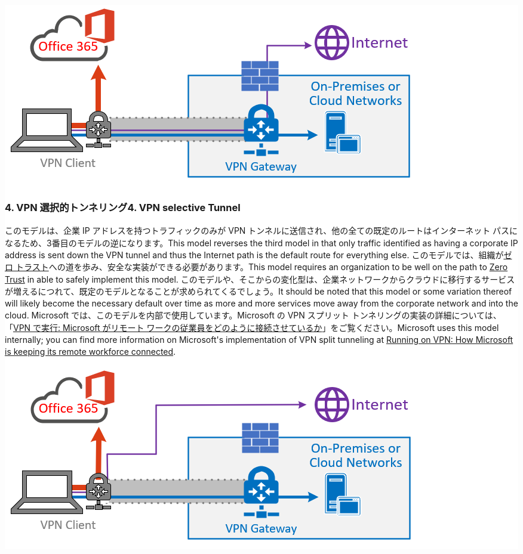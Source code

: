 ![スプリット トンネリング VPN モデル3](media/vpn-split-tunneling/vpn-model-3.png)

### <a name="4-vpn-selective-tunnel"></a><span data-ttu-id="8e42f-166">4. VPN 選択的トンネリング</span><span class="sxs-lookup"><span data-stu-id="8e42f-166">4. VPN selective Tunnel</span></span>

<span data-ttu-id="8e42f-167">このモデルは、企業 IP アドレスを持つトラフィックのみが VPN トンネルに送信され、他の全ての既定のルートはインターネット パスになるため、3番目のモデルの逆になります。</span><span class="sxs-lookup"><span data-stu-id="8e42f-167">This model reverses the third model in that only traffic identified as having a corporate IP address is sent down the VPN tunnel and thus the Internet path is the default route for everything else.</span></span> <span data-ttu-id="8e42f-168">このモデルでは、組織が[ゼロ トラスト](https://www.microsoft.com/security/zero-trust?rtc=1)への道を歩み、安全な実装ができる必要があります。</span><span class="sxs-lookup"><span data-stu-id="8e42f-168">This model requires an organization to be well on the path to [Zero Trust](https://www.microsoft.com/security/zero-trust?rtc=1) in able to safely implement this model.</span></span> <span data-ttu-id="8e42f-169">このモデルや、そこからの変化型は、企業ネットワークからクラウドに移行するサービスが増えるにつれて、既定のモデルとなることが求められてくるでしょう。</span><span class="sxs-lookup"><span data-stu-id="8e42f-169">It should be noted that this model or some variation thereof will likely become the necessary default over time as more and more services move away from the corporate network and into the cloud.</span></span> <span data-ttu-id="8e42f-170">Microsoft では、このモデルを内部で使用しています。Microsoft の VPN スプリット トンネリングの実装の詳細については、「[VPN で実行: Microsoft がリモート ワークの従業員をどのように接続させているか](https://www.microsoft.com/itshowcase/blog/running-on-vpn-how-microsoft-is-keeping-its-remote-workforce-connected/?elevate-lv)」をご覧ください。</span><span class="sxs-lookup"><span data-stu-id="8e42f-170">Microsoft uses this model internally; you can find more information on Microsoft's implementation of VPN split tunneling at [Running on VPN: How Microsoft is keeping its remote workforce connected](https://www.microsoft.com/itshowcase/blog/running-on-vpn-how-microsoft-is-keeping-its-remote-workforce-connected/?elevate-lv).</span></span>

![スプリット トンネリング VPN モデル4](media/vpn-split-tunneling/vpn-model-4.png)
